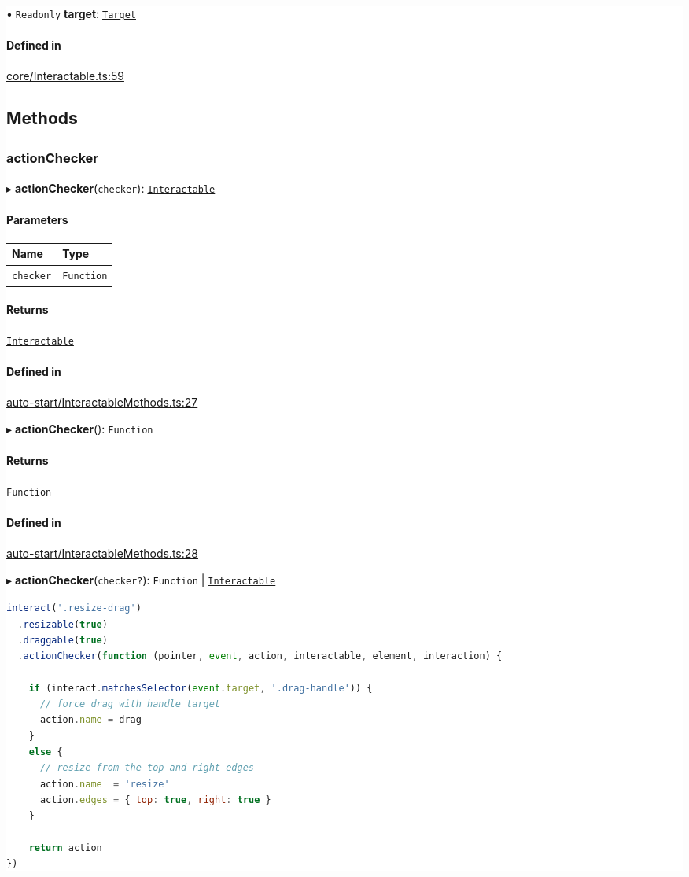 • `Readonly` **target**: [`Target`](../modules/core_types.md#target)

#### Defined in

[core/Interactable.ts:59](https://github.com/taye/interact.js/blob/5ca9fe72/packages/@interactjs/core/Interactable.ts#L59)

## Methods

### actionChecker

▸ **actionChecker**(`checker`): [`Interactable`](core_Interactable.Interactable.md)

#### Parameters

| Name | Type |
| :------ | :------ |
| `checker` | `Function` |

#### Returns

[`Interactable`](core_Interactable.Interactable.md)

#### Defined in

[auto-start/InteractableMethods.ts:27](https://github.com/taye/interact.js/blob/5ca9fe72/packages/@interactjs/auto-start/InteractableMethods.ts#L27)

▸ **actionChecker**(): `Function`

#### Returns

`Function`

#### Defined in

[auto-start/InteractableMethods.ts:28](https://github.com/taye/interact.js/blob/5ca9fe72/packages/@interactjs/auto-start/InteractableMethods.ts#L28)

▸ **actionChecker**(`checker?`): `Function` \| [`Interactable`](core_Interactable.Interactable.md)

```js
interact('.resize-drag')
  .resizable(true)
  .draggable(true)
  .actionChecker(function (pointer, event, action, interactable, element, interaction) {

    if (interact.matchesSelector(event.target, '.drag-handle')) {
      // force drag with handle target
      action.name = drag
    }
    else {
      // resize from the top and right edges
      action.name  = 'resize'
      action.edges = { top: true, right: true }
    }

    return action
})
```
